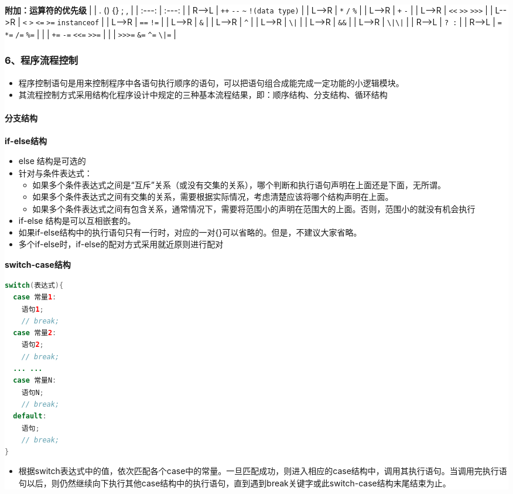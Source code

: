 **附加：运算符的优先级**
| | . () {} ; , |
| :---: | :---: |
| R-->L | `++` `--` `~` `!(data type)` |
| L-->R | `*` `/` `%` |
| L-->R | `+` `-` |
| L-->R | `<<` `>>` `>>>` |
| L-->R | `<` `>` `<=` `>=` `instanceof` |
| L-->R | `==` `!=` |
| L-->R | `&` |
| L-->R | `^` |
| L-->R | `\|` |
| L-->R | `&&` |
| L-->R | `\|\|` |
| R-->L | `? :` |
| R-->L | `=` `*=` `/=` `%=` |
|  | `+=` `-=` `<<=` `>>=` |
|  | `>>>=` `&=` `^=` `\|=` |

### 6、程序流程控制
- 程序控制语句是用来控制程序中各语句执行顺序的语句，可以把语句组合成能完成一定功能的小逻辑模块。
- 其流程控制方式采用结构化程序设计中规定的三种基本流程结果，即：顺序结构、分支结构、循环结构

#### 分支结构
**if-else结构**
- else 结构是可选的
- 针对与条件表达式：
  - 如果多个条件表达式之间是“互斥”关系（或没有交集的关系），哪个判断和执行语句声明在上面还是下面，无所谓。
  - 如果多个条件表达式之间有交集的关系，需要根据实际情况，考虑清楚应该将哪个结构声明在上面。
  - 如果多个条件表达式之间有包含关系，通常情况下，需要将范围小的声明在范围大的上面。否则，范围小的就没有机会执行
- if-else 结构是可以互相嵌套的。
- 如果if-else结构中的执行语句只有一行时，对应的一对{}可以省略的。但是，不建议大家省略。
- 多个if-else时，if-else的配对方式采用就近原则进行配对

**switch-case结构**
```Java
switch(表达式){
  case 常量1:
    语句1;
    // break;
  case 常量2:
    语句2;
    // break;
  ... ...
  case 常量N:
    语句N;
    // break;
  default:
    语句;
    // break;
}
```
- 根据switch表达式中的值，依次匹配各个case中的常量。一旦匹配成功，则进入相应的case结构中，调用其执行语句。当调用完执行语句以后，则仍然继续向下执行其他case结构中的执行语句，直到遇到break关键字或此switch-case结构末尾结束为止。